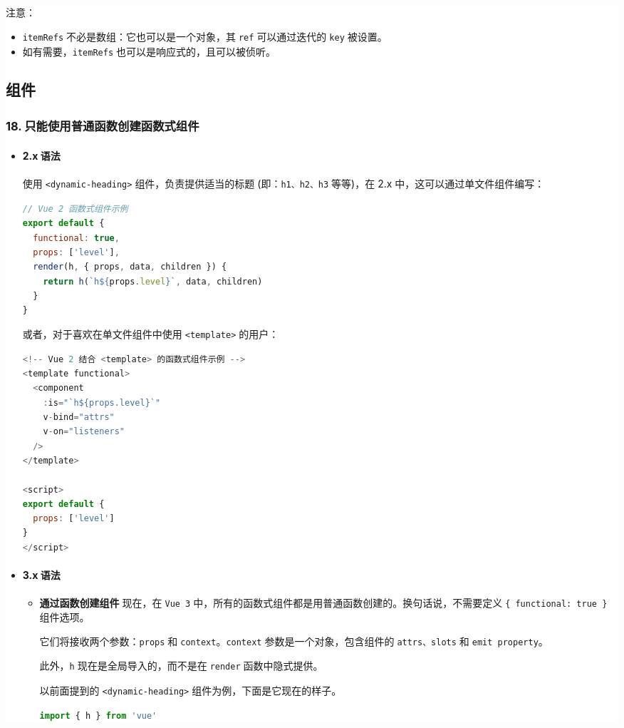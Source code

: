   注意：
  - `itemRefs` 不必是数组：它也可以是一个对象，其 `ref` 可以通过迭代的 `key` 被设置。
  - 如有需要，`itemRefs` 也可以是响应式的，且可以被侦听。

## 组件

### 18. 只能使用普通函数创建函数式组件

- #### 2.x 语法

  使用 `<dynamic-heading>` 组件，负责提供适当的标题 (即：`h1、h2、h3` 等等)，在 2.x 中，这可以通过单文件组件编写：

  ```js
  // Vue 2 函数式组件示例
  export default {
    functional: true,
    props: ['level'],
    render(h, { props, data, children }) {
      return h(`h${props.level}`, data, children)
    }
  }
  ```

  或者，对于喜欢在单文件组件中使用 `<template>` 的用户：

  ```js
  <!-- Vue 2 结合 <template> 的函数式组件示例 -->
  <template functional>
    <component
      :is="`h${props.level}`"
      v-bind="attrs"
      v-on="listeners"
    />
  </template>

  <script>
  export default {
    props: ['level']
  }
  </script>
  ```

- #### 3.x 语法

  - **通过函数创建组件**
    现在，在 `Vue 3` 中，所有的函数式组件都是用普通函数创建的。换句话说，不需要定义 `{ functional: true }` 组件选项。

    它们将接收两个参数：`props` 和 `context`。`context` 参数是一个对象，包含组件的 `attrs、slots` 和 `emit property`。

    此外，`h` 现在是全局导入的，而不是在 `render` 函数中隐式提供。

    以前面提到的 `<dynamic-heading>` 组件为例，下面是它现在的样子。

    ```js
    import { h } from 'vue'
